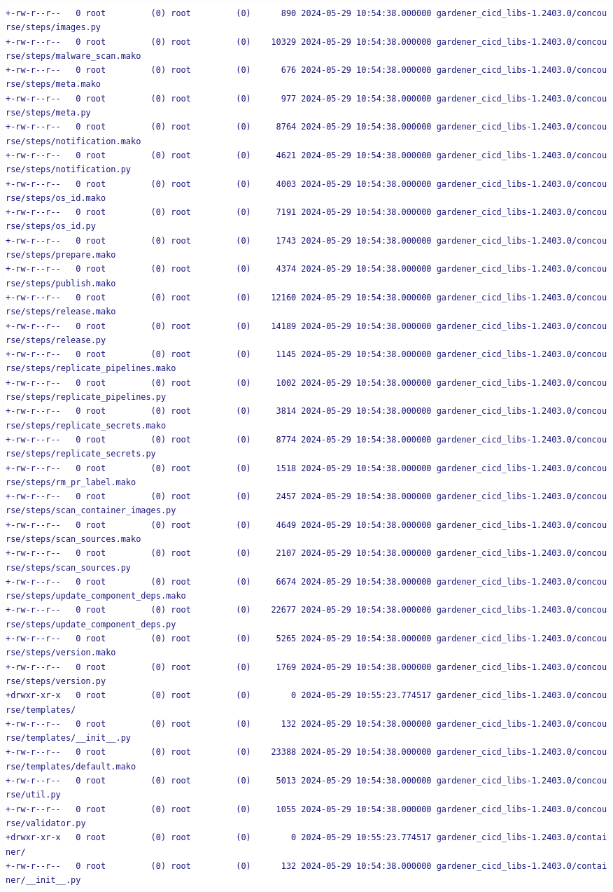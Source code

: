 ```diff
+-rw-r--r--   0 root         (0) root         (0)      890 2024-05-29 10:54:38.000000 gardener_cicd_libs-1.2403.0/concourse/steps/images.py
+-rw-r--r--   0 root         (0) root         (0)    10329 2024-05-29 10:54:38.000000 gardener_cicd_libs-1.2403.0/concourse/steps/malware_scan.mako
+-rw-r--r--   0 root         (0) root         (0)      676 2024-05-29 10:54:38.000000 gardener_cicd_libs-1.2403.0/concourse/steps/meta.mako
+-rw-r--r--   0 root         (0) root         (0)      977 2024-05-29 10:54:38.000000 gardener_cicd_libs-1.2403.0/concourse/steps/meta.py
+-rw-r--r--   0 root         (0) root         (0)     8764 2024-05-29 10:54:38.000000 gardener_cicd_libs-1.2403.0/concourse/steps/notification.mako
+-rw-r--r--   0 root         (0) root         (0)     4621 2024-05-29 10:54:38.000000 gardener_cicd_libs-1.2403.0/concourse/steps/notification.py
+-rw-r--r--   0 root         (0) root         (0)     4003 2024-05-29 10:54:38.000000 gardener_cicd_libs-1.2403.0/concourse/steps/os_id.mako
+-rw-r--r--   0 root         (0) root         (0)     7191 2024-05-29 10:54:38.000000 gardener_cicd_libs-1.2403.0/concourse/steps/os_id.py
+-rw-r--r--   0 root         (0) root         (0)     1743 2024-05-29 10:54:38.000000 gardener_cicd_libs-1.2403.0/concourse/steps/prepare.mako
+-rw-r--r--   0 root         (0) root         (0)     4374 2024-05-29 10:54:38.000000 gardener_cicd_libs-1.2403.0/concourse/steps/publish.mako
+-rw-r--r--   0 root         (0) root         (0)    12160 2024-05-29 10:54:38.000000 gardener_cicd_libs-1.2403.0/concourse/steps/release.mako
+-rw-r--r--   0 root         (0) root         (0)    14189 2024-05-29 10:54:38.000000 gardener_cicd_libs-1.2403.0/concourse/steps/release.py
+-rw-r--r--   0 root         (0) root         (0)     1145 2024-05-29 10:54:38.000000 gardener_cicd_libs-1.2403.0/concourse/steps/replicate_pipelines.mako
+-rw-r--r--   0 root         (0) root         (0)     1002 2024-05-29 10:54:38.000000 gardener_cicd_libs-1.2403.0/concourse/steps/replicate_pipelines.py
+-rw-r--r--   0 root         (0) root         (0)     3814 2024-05-29 10:54:38.000000 gardener_cicd_libs-1.2403.0/concourse/steps/replicate_secrets.mako
+-rw-r--r--   0 root         (0) root         (0)     8774 2024-05-29 10:54:38.000000 gardener_cicd_libs-1.2403.0/concourse/steps/replicate_secrets.py
+-rw-r--r--   0 root         (0) root         (0)     1518 2024-05-29 10:54:38.000000 gardener_cicd_libs-1.2403.0/concourse/steps/rm_pr_label.mako
+-rw-r--r--   0 root         (0) root         (0)     2457 2024-05-29 10:54:38.000000 gardener_cicd_libs-1.2403.0/concourse/steps/scan_container_images.py
+-rw-r--r--   0 root         (0) root         (0)     4649 2024-05-29 10:54:38.000000 gardener_cicd_libs-1.2403.0/concourse/steps/scan_sources.mako
+-rw-r--r--   0 root         (0) root         (0)     2107 2024-05-29 10:54:38.000000 gardener_cicd_libs-1.2403.0/concourse/steps/scan_sources.py
+-rw-r--r--   0 root         (0) root         (0)     6674 2024-05-29 10:54:38.000000 gardener_cicd_libs-1.2403.0/concourse/steps/update_component_deps.mako
+-rw-r--r--   0 root         (0) root         (0)    22677 2024-05-29 10:54:38.000000 gardener_cicd_libs-1.2403.0/concourse/steps/update_component_deps.py
+-rw-r--r--   0 root         (0) root         (0)     5265 2024-05-29 10:54:38.000000 gardener_cicd_libs-1.2403.0/concourse/steps/version.mako
+-rw-r--r--   0 root         (0) root         (0)     1769 2024-05-29 10:54:38.000000 gardener_cicd_libs-1.2403.0/concourse/steps/version.py
+drwxr-xr-x   0 root         (0) root         (0)        0 2024-05-29 10:55:23.774517 gardener_cicd_libs-1.2403.0/concourse/templates/
+-rw-r--r--   0 root         (0) root         (0)      132 2024-05-29 10:54:38.000000 gardener_cicd_libs-1.2403.0/concourse/templates/__init__.py
+-rw-r--r--   0 root         (0) root         (0)    23388 2024-05-29 10:54:38.000000 gardener_cicd_libs-1.2403.0/concourse/templates/default.mako
+-rw-r--r--   0 root         (0) root         (0)     5013 2024-05-29 10:54:38.000000 gardener_cicd_libs-1.2403.0/concourse/util.py
+-rw-r--r--   0 root         (0) root         (0)     1055 2024-05-29 10:54:38.000000 gardener_cicd_libs-1.2403.0/concourse/validator.py
+drwxr-xr-x   0 root         (0) root         (0)        0 2024-05-29 10:55:23.774517 gardener_cicd_libs-1.2403.0/container/
+-rw-r--r--   0 root         (0) root         (0)      132 2024-05-29 10:54:38.000000 gardener_cicd_libs-1.2403.0/container/__init__.py
```